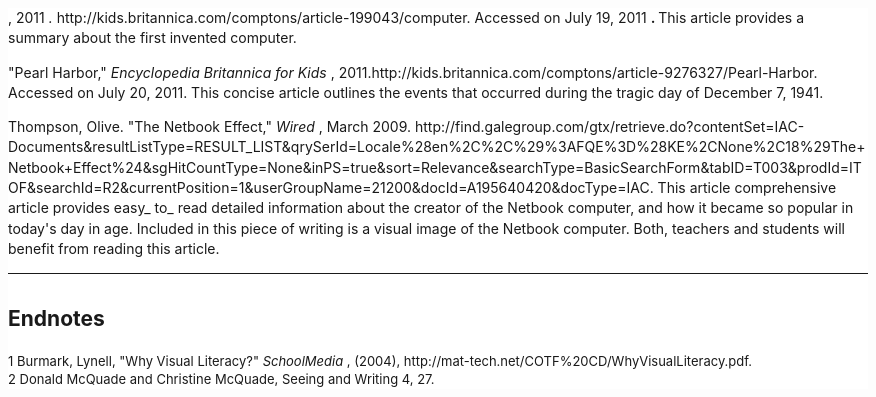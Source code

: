 </b>
,
</i>
</b>
2011
<i>
.
<b>
</b>
</i>
http://kids.britannica.com/comptons/article-199043/computer. Accessed on July 19,
<b>
</b>
2011
<b>
.
</b>
This article provides a summary about the first invented computer.
<p>
<b>
</b>
</p>
<p>
"Pearl Harbor,"
<i>
Encyclopedia Britannica for Kids
</i>
, 2011.http://kids.britannica.com/comptons/article-9276327/Pearl-Harbor. Accessed on July 20, 2011. This concise article outlines the events that occurred during the tragic day of December 7, 1941.
</p>
<p>
<b>
</b>
</p>
<p>
Thompson, Olive. "The Netbook Effect,"
<i>
Wired
</i>
, March 2009. http://find.galegroup.com/gtx/retrieve.do?contentSet=IAC-Documents&amp;resultListType=RESULT_LIST&amp;qrySerId=Locale%28en%2C%2C%29%3AFQE%3D%28KE%2CNone%2C18%29The+Netbook+Effect%24&amp;sgHitCountType=None&amp;inPS=true&amp;sort=Relevance&amp;searchType=BasicSearchForm&amp;tabID=T003&amp;prodId=ITOF&amp;searchId=R2&amp;currentPosition=1&amp;userGroupName=21200&amp;docId=A195640420&amp;docType=IAC. This article comprehensive article provides easy_ to_ read detailed information about the creator of the Netbook computer, and how it became so popular in today's day in age. Included in this piece of writing is a visual image of the Netbook computer. Both, teachers and students will benefit from reading this article.
</p>
</font>
</p>
<hr/>
<h2>
Endnotes
</h2>
<font size="-1">
<dl>
<dt>
1 Burmark, Lynell, "Why Visual Literacy?"
<i>
SchoolMedia
</i>
, (2004), http://mat-tech.net/COTF%20CD/WhyVisualLiteracy.pdf.
<dt>
2 Donald McQuade and Christine McQuade, Seeing and Writing 4, 27.